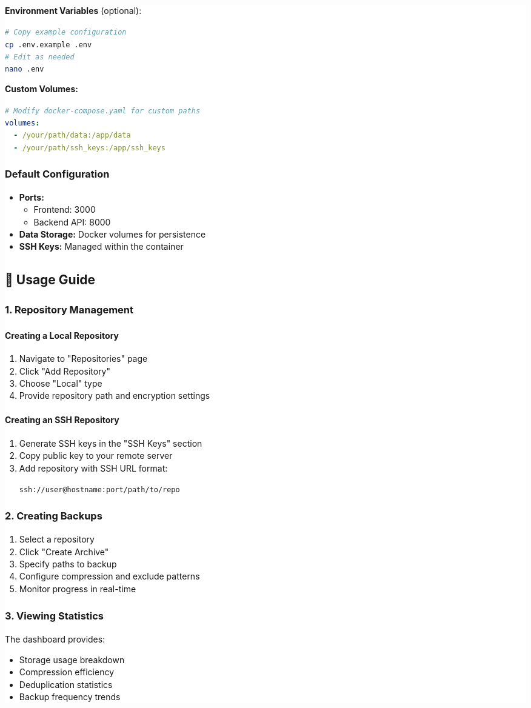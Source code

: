 **Environment Variables** (optional):
```bash
# Copy example configuration
cp .env.example .env
# Edit as needed
nano .env
```

**Custom Volumes:**
```yaml
# Modify docker-compose.yaml for custom paths
volumes:
  - /your/path/data:/app/data
  - /your/path/ssh_keys:/app/ssh_keys
```

### Default Configuration

- **Ports:**
  - Frontend: 3000
  - Backend API: 8000
- **Data Storage:** Docker volumes for persistence
- **SSH Keys:** Managed within the container

## 📖 Usage Guide

### 1. Repository Management

#### Creating a Local Repository
1. Navigate to "Repositories" page
2. Click "Add Repository"
3. Choose "Local" type
4. Provide repository path and encryption settings

#### Creating an SSH Repository
1. Generate SSH keys in the "SSH Keys" section
2. Copy public key to your remote server
3. Add repository with SSH URL format:
   ```
   ssh://user@hostname:port/path/to/repo
   ```

### 2. Creating Backups

1. Select a repository
2. Click "Create Archive"
3. Specify paths to backup
4. Configure compression and exclude patterns
5. Monitor progress in real-time

### 3. Viewing Statistics

The dashboard provides:
- Storage usage breakdown
- Compression efficiency
- Deduplication statistics  
- Backup frequency trends
